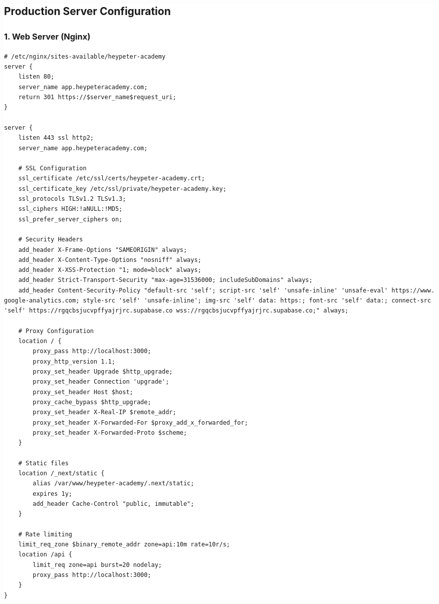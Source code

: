 ## Production Server Configuration

### 1. Web Server (Nginx)

```nginx
# /etc/nginx/sites-available/heypeter-academy
server {
    listen 80;
    server_name app.heypeteracademy.com;
    return 301 https://$server_name$request_uri;
}

server {
    listen 443 ssl http2;
    server_name app.heypeteracademy.com;

    # SSL Configuration
    ssl_certificate /etc/ssl/certs/heypeter-academy.crt;
    ssl_certificate_key /etc/ssl/private/heypeter-academy.key;
    ssl_protocols TLSv1.2 TLSv1.3;
    ssl_ciphers HIGH:!aNULL:!MD5;
    ssl_prefer_server_ciphers on;
    
    # Security Headers
    add_header X-Frame-Options "SAMEORIGIN" always;
    add_header X-Content-Type-Options "nosniff" always;
    add_header X-XSS-Protection "1; mode=block" always;
    add_header Strict-Transport-Security "max-age=31536000; includeSubDomains" always;
    add_header Content-Security-Policy "default-src 'self'; script-src 'self' 'unsafe-inline' 'unsafe-eval' https://www.google-analytics.com; style-src 'self' 'unsafe-inline'; img-src 'self' data: https:; font-src 'self' data:; connect-src 'self' https://rgqcbsjucvpffyajrjrc.supabase.co wss://rgqcbsjucvpffyajrjrc.supabase.co;" always;

    # Proxy Configuration
    location / {
        proxy_pass http://localhost:3000;
        proxy_http_version 1.1;
        proxy_set_header Upgrade $http_upgrade;
        proxy_set_header Connection 'upgrade';
        proxy_set_header Host $host;
        proxy_cache_bypass $http_upgrade;
        proxy_set_header X-Real-IP $remote_addr;
        proxy_set_header X-Forwarded-For $proxy_add_x_forwarded_for;
        proxy_set_header X-Forwarded-Proto $scheme;
    }

    # Static files
    location /_next/static {
        alias /var/www/heypeter-academy/.next/static;
        expires 1y;
        add_header Cache-Control "public, immutable";
    }

    # Rate limiting
    limit_req_zone $binary_remote_addr zone=api:10m rate=10r/s;
    location /api {
        limit_req zone=api burst=20 nodelay;
        proxy_pass http://localhost:3000;
    }
}
```
